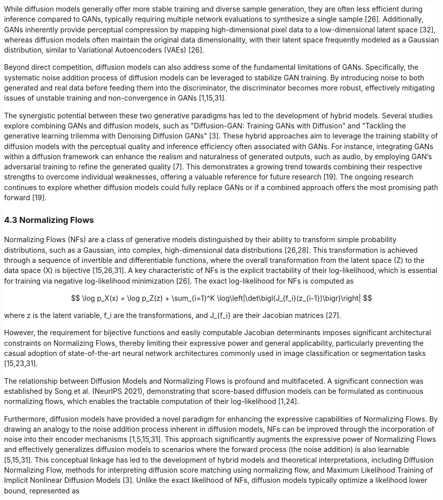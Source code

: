 While diffusion models generally offer more stable training and diverse sample generation, they are often less efficient during inference compared to GANs, typically requiring multiple network evaluations to synthesize a single sample [26]. Additionally, GANs inherently provide perceptual compression by mapping high-dimensional pixel data to a low-dimensional latent space [32], whereas diffusion models often maintain the original data dimensionality, with their latent space frequently modeled as a Gaussian distribution, similar to Variational Autoencoders (VAEs) [26].

Beyond direct competition, diffusion models can also address some of the fundamental limitations of GANs. Specifically, the systematic noise addition process of diffusion models can be leveraged to stabilize GAN training. By introducing noise to both generated and real data before feeding them into the discriminator, the discriminator becomes more robust, effectively mitigating issues of unstable training and non-convergence in GANs [1,15,31].

The synergistic potential between these two generative paradigms has led to the development of hybrid models. Several studies explore combining GANs and diffusion models, such as "Diffusion-GAN: Training GANs with Diffusion" and "Tackling the generative learning trilemma with Denoising Diffusion GANs" [3]. These hybrid approaches aim to leverage the training stability of diffusion models with the perceptual quality and inference efficiency often associated with GANs. For instance, integrating GANs within a diffusion framework can enhance the realism and naturalness of generated outputs, such as audio, by employing GAN’s adversarial training to refine the generated quality [7]. This demonstrates a growing trend towards combining their respective strengths to overcome individual weaknesses, offering a valuable reference for future research [19]. The ongoing research continues to explore whether diffusion models could fully replace GANs or if a combined approach offers the most promising path forward [19].
### 4.3 Normalizing Flows
Normalizing Flows (NFs) are a class of generative models distinguished by their ability to transform simple probability distributions, such as a Gaussian, into complex, high-dimensional data distributions [26,28]. This transformation is achieved through a sequence of invertible and differentiable functions, where the overall transformation from the latent space (Z) to the data space (X) is bijective [15,26,31]. A key characteristic of NFs is the explicit tractability of their log-likelihood, which is essential for training via negative log-likelihood minimization [26]. The exact log-likelihood for NFs is computed as

$$
\log p_X(x) = \log p_Z(z) + \sum_{i=1}^K \log\left|\det\bigl(J_{f_i}(z_{i-1})\bigr)\right|
$$

where z is the latent variable, f_i are the transformations, and J_{f_i} are their Jacobian matrices [27].

However, the requirement for bijective functions and easily computable Jacobian determinants imposes significant architectural constraints on Normalizing Flows, thereby limiting their expressive power and general applicability, particularly preventing the casual adoption of state-of-the-art neural network architectures commonly used in image classification or segmentation tasks [15,23,31].

The relationship between Diffusion Models and Normalizing Flows is profound and multifaceted. A significant connection was established by Song et al. (NeurIPS 2021), demonstrating that score-based diffusion models can be formulated as continuous normalizing flows, which enables the tractable computation of their log-likelihood [1,24].

Furthermore, diffusion models have provided a novel paradigm for enhancing the expressive capabilities of Normalizing Flows. By drawing an analogy to the noise addition process inherent in diffusion models, NFs can be improved through the incorporation of noise into their encoder mechanisms [1,5,15,31]. This approach significantly augments the expressive power of Normalizing Flows and effectively generalizes diffusion models to scenarios where the forward process (the noise addition) is also learnable [5,15,31]. This conceptual linkage has led to the development of hybrid models and theoretical interpretations, including Diffusion Normalizing Flow, methods for interpreting diffusion score matching using normalizing flow, and Maximum Likelihood Training of Implicit Nonlinear Diffusion Models [3]. Unlike the exact likelihood of NFs, diffusion models typically optimize a likelihood lower bound, represented as
